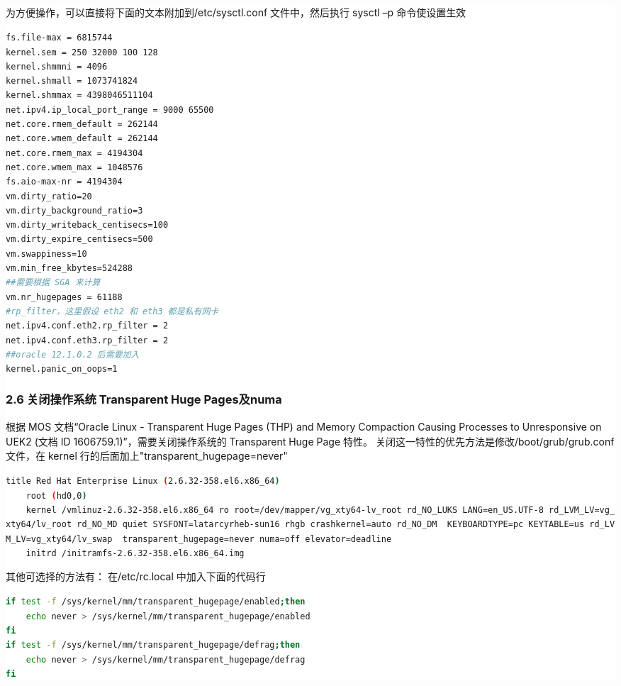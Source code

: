 为方便操作，可以直接将下面的文本附加到/etc/sysctl.conf 文件中，然后执行 sysctl –p 命令使设置生效

```bash
fs.file-max = 6815744
kernel.sem = 250 32000 100 128
kernel.shmmni = 4096
kernel.shmall = 1073741824
kernel.shmmax = 4398046511104
net.ipv4.ip_local_port_range = 9000 65500
net.core.rmem_default = 262144
net.core.wmem_default = 262144
net.core.rmem_max = 4194304
net.core.wmem_max = 1048576
fs.aio-max-nr = 4194304
vm.dirty_ratio=20
vm.dirty_background_ratio=3
vm.dirty_writeback_centisecs=100
vm.dirty_expire_centisecs=500
vm.swappiness=10
vm.min_free_kbytes=524288
##需要根据 SGA 来计算
vm.nr_hugepages = 61188
#rp_filter，这里假设 eth2 和 eth3 都是私有网卡
net.ipv4.conf.eth2.rp_filter = 2
net.ipv4.conf.eth3.rp_filter = 2
##oracle 12.1.0.2 后需要加入
kernel.panic_on_oops=1
```

### 2.6 关闭操作系统 Transparent Huge Pages及numa

根据 MOS 文档“Oracle Linux - Transparent Huge Pages (THP) and Memory Compaction Causing Processes to Unresponsive on UEK2 (文档 ID 1606759.1)”，需要关闭操作系统的 Transparent Huge Page 特性。 关闭这一特性的优先方法是修改/boot/grub/grub.conf 文件，在 kernel 行的后面加上"transparent_hugepage=never"

```bash
title Red Hat Enterprise Linux (2.6.32-358.el6.x86_64)
    root (hd0,0)
    kernel /vmlinuz-2.6.32-358.el6.x86_64 ro root=/dev/mapper/vg_xty64-lv_root rd_NO_LUKS LANG=en_US.UTF-8 rd_LVM_LV=vg_xty64/lv_root rd_NO_MD quiet SYSFONT=latarcyrheb-sun16 rhgb crashkernel=auto rd_NO_DM  KEYBOARDTYPE=pc KEYTABLE=us rd_LVM_LV=vg_xty64/lv_swap  transparent_hugepage=never numa=off elevator=deadline
    initrd /initramfs-2.6.32-358.el6.x86_64.img
```

其他可选择的方法有：
在/etc/rc.local 中加入下面的代码行

```bash
if test -f /sys/kernel/mm/transparent_hugepage/enabled;then
    echo never > /sys/kernel/mm/transparent_hugepage/enabled
fi
if test -f /sys/kernel/mm/transparent_hugepage/defrag;then
    echo never > /sys/kernel/mm/transparent_hugepage/defrag
fi
```
